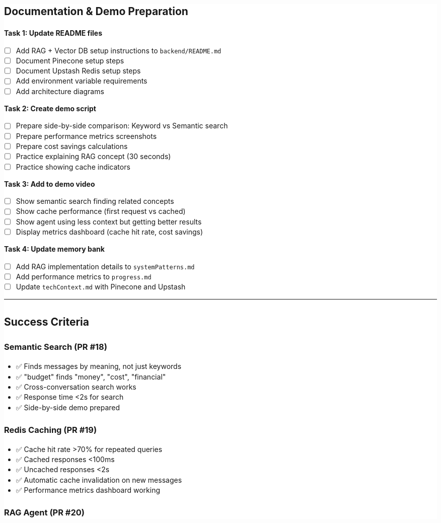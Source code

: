 
## Documentation & Demo Preparation

**Task 1: Update README files**

- [ ] Add RAG + Vector DB setup instructions to `backend/README.md`
- [ ] Document Pinecone setup steps
- [ ] Document Upstash Redis setup steps
- [ ] Add environment variable requirements
- [ ] Add architecture diagrams

**Task 2: Create demo script**

- [ ] Prepare side-by-side comparison: Keyword vs Semantic search
- [ ] Prepare performance metrics screenshots
- [ ] Prepare cost savings calculations
- [ ] Practice explaining RAG concept (30 seconds)
- [ ] Practice showing cache indicators

**Task 3: Add to demo video**

- [ ] Show semantic search finding related concepts
- [ ] Show cache performance (first request vs cached)
- [ ] Show agent using less context but getting better results
- [ ] Display metrics dashboard (cache hit rate, cost savings)

**Task 4: Update memory bank**

- [ ] Add RAG implementation details to `systemPatterns.md`
- [ ] Add performance metrics to `progress.md`
- [ ] Update `techContext.md` with Pinecone and Upstash

---

## Success Criteria

### Semantic Search (PR #18)

- ✅ Finds messages by meaning, not just keywords
- ✅ "budget" finds "money", "cost", "financial"
- ✅ Cross-conversation search works
- ✅ Response time <2s for search
- ✅ Side-by-side demo prepared

### Redis Caching (PR #19)

- ✅ Cache hit rate >70% for repeated queries
- ✅ Cached responses <100ms
- ✅ Uncached responses <2s
- ✅ Automatic cache invalidation on new messages
- ✅ Performance metrics dashboard working

### RAG Agent (PR #20)
